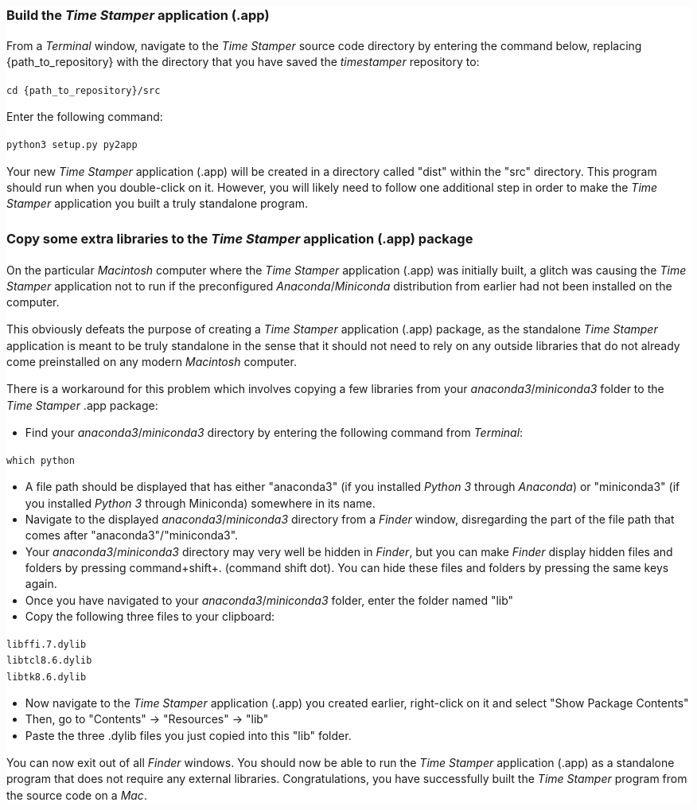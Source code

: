 ### Build the *Time Stamper* application (.app)
From a *Terminal* window, navigate to the *Time Stamper* source code directory by entering the command below, replacing {path_to_repository} with the directory that you have saved the *timestamper* repository to:
```
cd {path_to_repository}/src
```

Enter the following command:
```
python3 setup.py py2app
```

Your new *Time Stamper* application (.app) will be created in a directory called "dist" within the "src" directory. This program should run when you double-click on it. However, you will likely need to follow one additional step in order to make the *Time Stamper* application you built a truly standalone program.<br />

### Copy some extra libraries to the *Time Stamper* application (.app) package
On the particular *Macintosh* computer where the *Time Stamper* application (.app) was initially built, a glitch was causing the *Time Stamper* application not to run if the preconfigured *Anaconda*/*Miniconda* distribution from earlier had not been installed on the computer.<br />

This obviously defeats the purpose of creating a *Time Stamper* application (.app) package, as the standalone *Time Stamper* application is meant to be truly standalone in the sense that it should not need to rely on any outside libraries that do not already come preinstalled on any modern *Macintosh* computer.<br />

There is a workaround for this problem which involves copying a few libraries from your *anaconda3*/*miniconda3* folder to the *Time Stamper* .app package:
* Find your *anaconda3*/*miniconda3* directory by entering the following command from *Terminal*:
```
which python
```
* A file path should be displayed that has either "anaconda3" (if you installed *Python 3* through *Anaconda*) or "miniconda3" (if you installed *Python 3* through Miniconda) somewhere in its name.
* Navigate to the displayed *anaconda3*/*miniconda3* directory from a *Finder* window, disregarding the part of the file path that comes after "anaconda3"/"miniconda3".
* Your *anaconda3*/*miniconda3* directory may very well be hidden in *Finder*, but you can make *Finder* display hidden files and folders by pressing command+shift+. (command shift dot). You can hide these files and folders by pressing the same keys again.
* Once you have navigated to your *anaconda3*/*miniconda3* folder, enter the folder named "lib"
* Copy the following three files to your clipboard:
```
libffi.7.dylib
libtcl8.6.dylib
libtk8.6.dylib
```
* Now navigate to the *Time Stamper* application (.app) you created earlier, right-click on it and select "Show Package Contents"
* Then, go to "Contents" -> "Resources" -> "lib"
* Paste the three .dylib files you just copied into this "lib" folder.<br />

You can now exit out of all *Finder* windows. You should now be able to run the *Time Stamper* application (.app) as a standalone program that does not require any external libraries. Congratulations, you have successfully built the *Time Stamper* program from the source code on a *Mac*.
